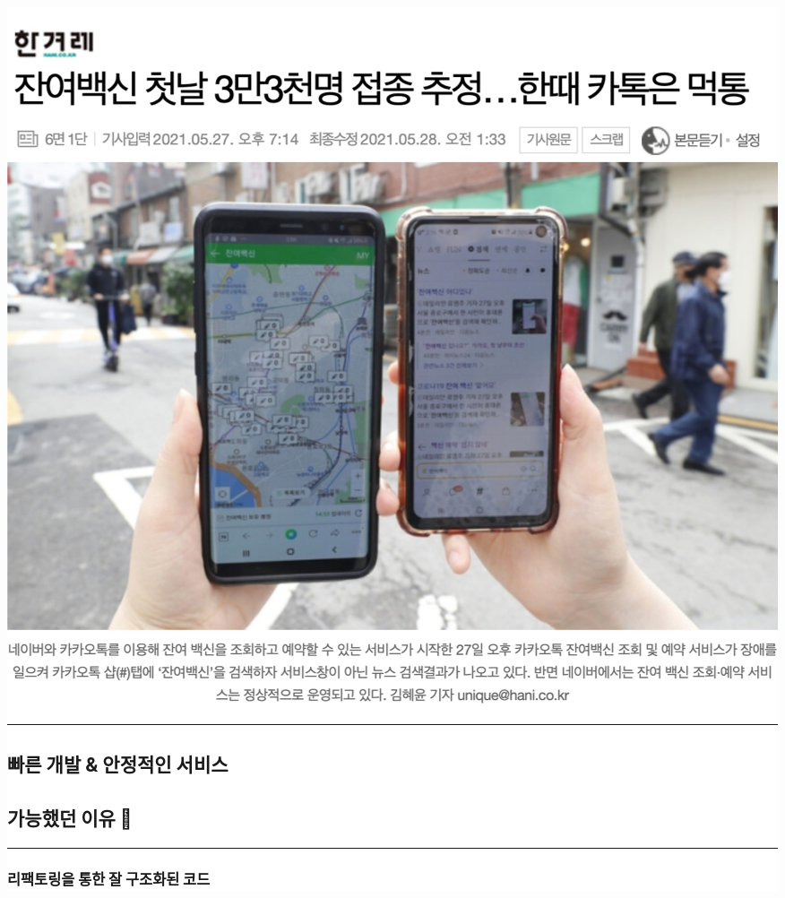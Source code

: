 ![](./images/vaccine_release_news.png) 

-----

## 빠른 개발 & 안정적인 서비스 
## 가능했던 이유 🤔 

-----


### 리팩토링을 통한 잘 구조화된 코드
